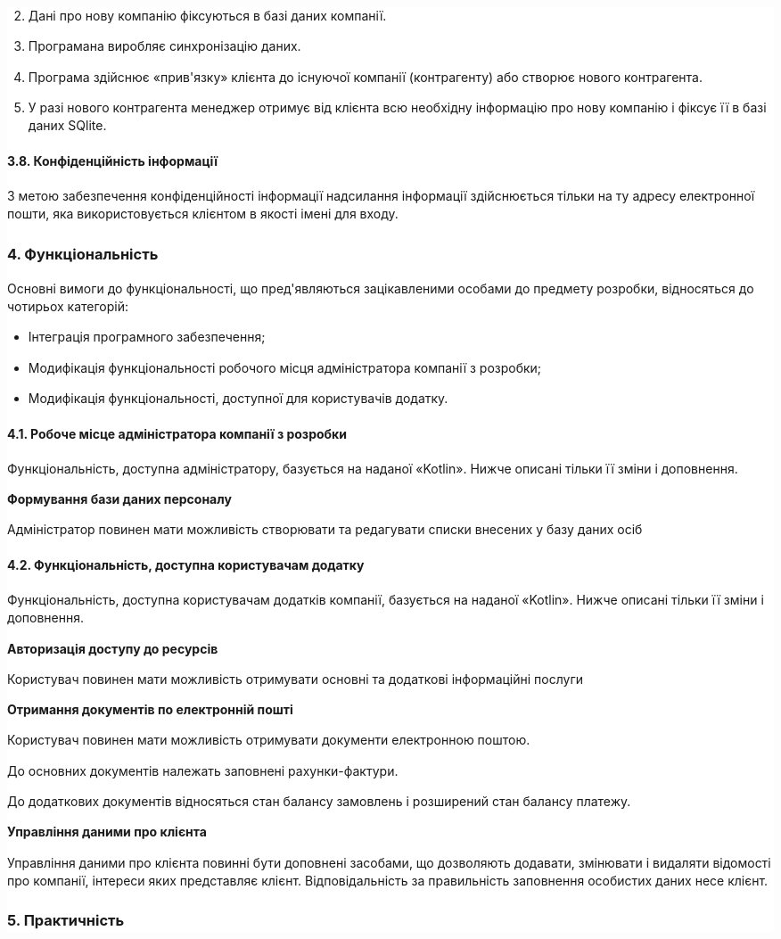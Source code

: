 2. Дані про нову компанію фіксуються в базі даних компанії.

3. Програмана виробляє синхронізацію даних.

4. Програма здійснює «прив&#39;язку» клієнта до існуючої компанії (контрагенту) або створює нового контрагента.

5. У разі нового контрагента менеджер отримує від клієнта всю необхідну інформацію про нову компанію і фіксує її в базі даних SQlite.

#### 3.8. Конфіденційність інформації

З метою забезпечення конфіденційності інформації надсилання інформації здійснюється тільки на ту адресу електронної пошти, яка використовується клієнтом в якості імені для входу.

### 4. Функціональність

Основні вимоги до функціональності, що пред&#39;являються зацікавленими особами до предмету розробки, відносяться до чотирьох категорій:

- Інтеграція програмного забезпечення;

- Модифікація функціональності робочого місця адміністратора компанії з розробки;

- Модифікація функціональності, доступної для користувачів додатку.

#### 4.1. Робоче місце адміністратора компанії з розробки

Функціональність, доступна адміністратору, базується на наданої «Kotlin». Нижче описані тільки її зміни і доповнення.

**Формування бази даних персоналу**

Адміністратор повинен мати можливість створювати та редагувати списки внесених у базу даних осіб

#### 4.2. Функціональність, доступна користувачам додатку

Функціональність, доступна користувачам додатків компанії, базується на наданої «Kotlin». Нижче описані тільки її зміни і доповнення.

**Авторизація доступу до ресурсів**

Користувач повинен мати можливість отримувати основні та додаткові інформаційні послуги

**Отримання документів по електронній пошті**

Користувач повинен мати можливість отримувати документи електронною поштою.

До основних документів належать заповнені рахунки-фактури.

До додаткових документів відносяться стан балансу замовлень і розширений стан балансу платежу.

**Управління даними про клієнта**

Управління даними про клієнта повинні бути доповнені засобами, що дозволяють додавати, змінювати і видаляти відомості про компанії, інтереси яких представляє клієнт. Відповідальність за правильність заповнення особистих даних несе клієнт.

### 5. Практичність
